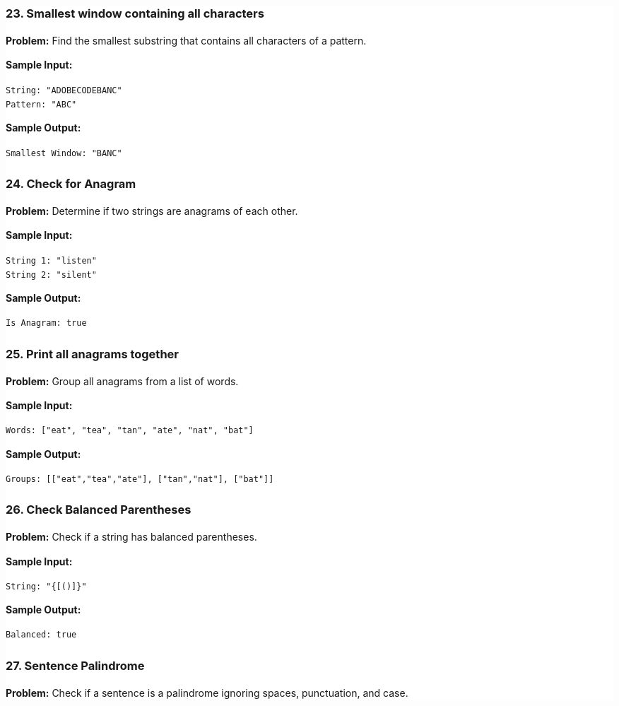 ### 23. Smallest window containing all characters
**Problem:** Find the smallest substring that contains all characters of a pattern.

**Sample Input:**
```
String: "ADOBECODEBANC"
Pattern: "ABC"
```

**Sample Output:**
```
Smallest Window: "BANC"
```

### 24. Check for Anagram
**Problem:** Determine if two strings are anagrams of each other.

**Sample Input:**
```
String 1: "listen"
String 2: "silent"
```

**Sample Output:**
```
Is Anagram: true
```

### 25. Print all anagrams together
**Problem:** Group all anagrams from a list of words.

**Sample Input:**
```
Words: ["eat", "tea", "tan", "ate", "nat", "bat"]
```

**Sample Output:**
```
Groups: [["eat","tea","ate"], ["tan","nat"], ["bat"]]
```

### 26. Check Balanced Parentheses
**Problem:** Check if a string has balanced parentheses.

**Sample Input:**
```
String: "{[()]}"
```

**Sample Output:**
```
Balanced: true
```

### 27. Sentence Palindrome
**Problem:** Check if a sentence is a palindrome ignoring spaces, punctuation, and case.
